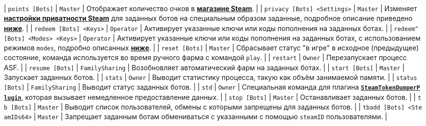 | `points [Bots]`                                                      | `Master`        | Отображает количество очков в **[магазине Steam](https://store.steampowered.com/points/shop)**.                                                                                                                                                                                                                                      |
| `privacy [Bots] <Settings>`                                    | `Master`        | Изменяет **[настройки приватности Steam](https://steamcommunity.com/my/edit/settings)** для заданных ботов на специальным образом заданные, подробное описание приведено **[ниже](#Настройки-приватности-privacy)**.                                                                                                                 |
| `redeem [Bots] <Keys>`                                         | `Operator`      | Активирует указанные ключи или коды пополнения на заданных ботах.                                                                                                                                                                                                                                                                    |
| `redeem^ [Bots] <Modes> <Keys>`                          | `Operator`      | Активирует указанные ключи или коды пополнения на заданных ботах, с использованием режимов `modes`, подробно описанных **[ниже](#user-content-значения-redeem)**.                                                                                                                                                                    |
| `reset [Bots]`                                                       | `Master`        | Сбрасывает статус "в игре" в исходное (предыдущее) состояние, команда используется во время ручного фарма с командой `play`.                                                                                                                                                                                                         |
| `restart`                                                            | `Owner`         | Перезапускает процесс ASF.                                                                                                                                                                                                                                                                                                           |
| `resume [Bots]`                                                      | `FamilySharing` | Возобновляет автоматический фарм на заданных ботах.                                                                                                                                                                                                                                                                                  |
| `start [Bots]`                                                       | `Master`        | Запускает заданных ботов.                                                                                                                                                                                                                                                                                                            |
| `stats`                                                              | `Owner`         | Выводит статистику процесса, такую как объём занимаемой памяти.                                                                                                                                                                                                                                                                      |
| `status [Bots]`                                                      | `FamilySharing` | Выводит статус заданных ботов.                                                                                                                                                                                                                                                                                                       |
| `std`                                                                | `Owner`         | Специальная команда для плагина **[`SteamTokenDumperPlugin`](https://github.com/JustArchiNET/ArchiSteamFarm/wiki/SteamTokenDumperPlugin)**, которая вызывает немедленное предоставление данных.                                                                                                                                      |
| `stop [Bots]`                                                        | `Master`        | Останавливает заданных ботов.                                                                                                                                                                                                                                                                                                        |
| `tb [Bots]`                                                          | `Master`        | Выводит список пользователей, обмены с которыми запрещены для заданных ботов.                                                                                                                                                                                                                                                        |
| `tbadd [Bots] <SteamIDs64>`                                    | `Master`        | Запрещает заданным ботам обмениваться с указанными с помощью `steamID` пользователями.                                                                                                                                                                                                                                               |